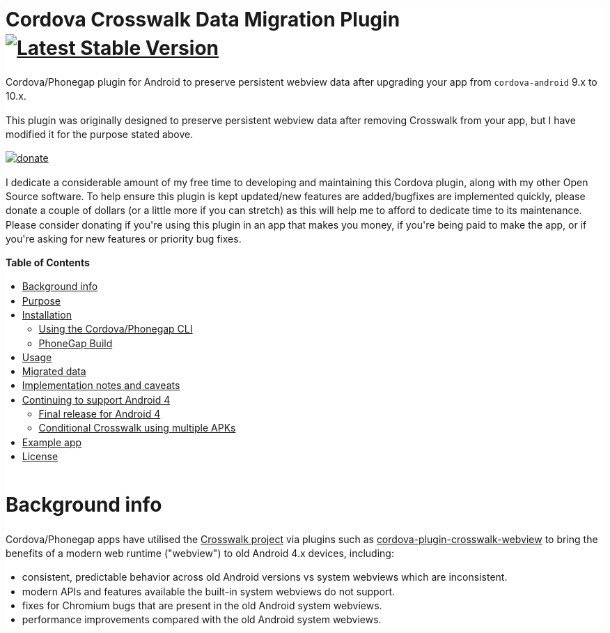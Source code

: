Cordova Crosswalk Data Migration Plugin [![Latest Stable Version](https://img.shields.io/npm/v/cordova-plugin-crosswalk-data-migration.svg)](https://www.npmjs.com/package/cordova-plugin-crosswalk-data-migration) 
=================================

Cordova/Phonegap plugin for Android to preserve persistent webview data after upgrading your app from `cordova-android` 9.x to 10.x.

This plugin was originally designed to preserve persistent webview data after removing Crosswalk from your app, but I have modified it for the purpose stated above.


[![donate](https://www.paypalobjects.com/en_US/i/btn/btn_donateCC_LG_global.gif)](https://www.paypal.com/cgi-bin/webscr?cmd=_s-xclick&hosted_button_id=ZRD3W47HQ3EMJ)

I dedicate a considerable amount of my free time to developing and maintaining this Cordova plugin, along with my other Open Source software.
To help ensure this plugin is kept updated/new features are added/bugfixes are implemented quickly, please donate a couple of dollars (or a little more if you can stretch) as this will help me to afford to dedicate time to its maintenance. Please consider donating if you're using this plugin in an app that makes you money, if you're being paid to make the app, or if you're asking for new features or priority bug fixes.





**Table of Contents**

- [Background info](#background-info)
- [Purpose](#purpose)
- [Installation](#installation)
  - [Using the Cordova/Phonegap CLI](#using-the-cordovaphonegap-cli)
  - [PhoneGap Build](#phonegap-build)
- [Usage](#usage)
- [Migrated data](#migrated-data)
- [Implementation notes and caveats](#implementation-notes-and-caveats)
- [Continuing to support Android 4](#continuing-to-support-android-4)
  - [Final release for Android 4](#final-release-for-android-4)
  - [Conditional Crosswalk using multiple APKs](#conditional-crosswalk-using-multiple-apks)
- [Example app](#example-app)
- [License](#license)



# Background info

Cordova/Phonegap apps have utilised the [Crosswalk project](https://crosswalk-project.org/) via plugins such as [cordova-plugin-crosswalk-webview](https://github.com/crosswalk-project/cordova-plugin-crosswalk-webview) to bring the benefits of a modern web runtime ("webview") to old Android 4.x devices, including:

- consistent, predictable behavior across old Android versions vs system webviews which are inconsistent.
- modern APIs and features available the built-in system webviews do not support.
- fixes for Chromium bugs that are present in the old Android system webviews.
- performance improvements compared with the old Android system webviews.
